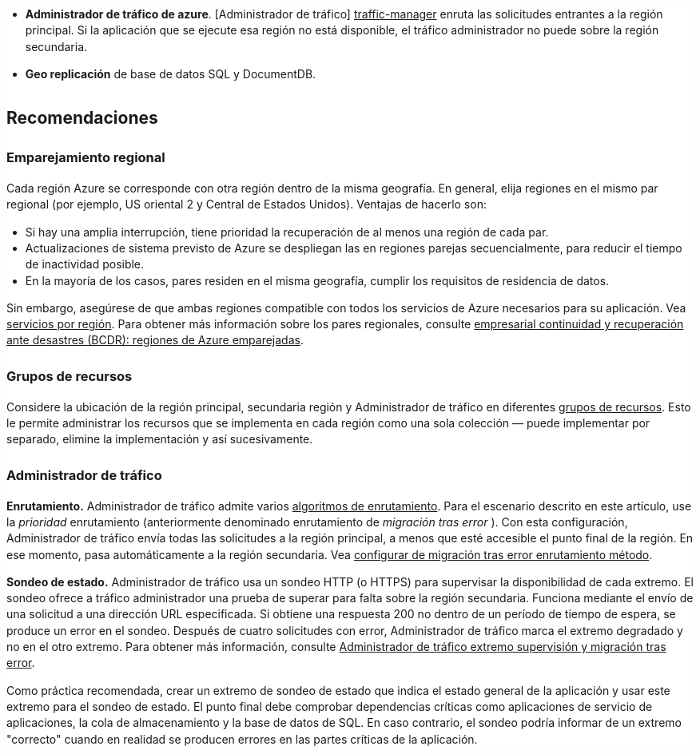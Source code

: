 - **Administrador de tráfico de azure**. [Administrador de tráfico] [ traffic-manager] enruta las solicitudes entrantes a la región principal. Si la aplicación que se ejecute esa región no está disponible, el tráfico administrador no puede sobre la región secundaria. 

- **Geo replicación** de base de datos SQL y DocumentDB.

## <a name="recommendations"></a>Recomendaciones

### <a name="regional-pairing"></a>Emparejamiento regional

Cada región Azure se corresponde con otra región dentro de la misma geografía. En general, elija regiones en el mismo par regional (por ejemplo, US oriental 2 y Central de Estados Unidos). Ventajas de hacerlo son:

- Si hay una amplia interrupción, tiene prioridad la recuperación de al menos una región de cada par.
- Actualizaciones de sistema previsto de Azure se despliegan las en regiones parejas secuencialmente, para reducir el tiempo de inactividad posible.
- En la mayoría de los casos, pares residen en el misma geografía, cumplir los requisitos de residencia de datos.

Sin embargo, asegúrese de que ambas regiones compatible con todos los servicios de Azure necesarios para su aplicación. Vea [servicios por región][services-by-region]. Para obtener más información sobre los pares regionales, consulte [empresarial continuidad y recuperación ante desastres (BCDR): regiones de Azure emparejadas][regional-pairs].

### <a name="resource-groups"></a>Grupos de recursos

Considere la ubicación de la región principal, secundaria región y Administrador de tráfico en diferentes [grupos de recursos][resource groups]. Esto le permite administrar los recursos que se implementa en cada región como una sola colección &mdash; puede implementar por separado, elimine la implementación y así sucesivamente. 

### <a name="traffic-manager"></a>Administrador de tráfico

**Enrutamiento.** Administrador de tráfico admite varios [algoritmos de enrutamiento][tm-routing]. Para el escenario descrito en este artículo, use la _prioridad_ enrutamiento (anteriormente denominado enrutamiento de _migración tras error_ ). Con esta configuración, Administrador de tráfico envía todas las solicitudes a la región principal, a menos que esté accesible el punto final de la región. En ese momento, pasa automáticamente a la región secundaria. Vea [configurar de migración tras error enrutamiento método][tm-configure-failover].

**Sondeo de estado.** Administrador de tráfico usa un sondeo HTTP (o HTTPS) para supervisar la disponibilidad de cada extremo. El sondeo ofrece a tráfico administrador una prueba de superar para falta sobre la región secundaria. Funciona mediante el envío de una solicitud a una dirección URL especificada. Si obtiene una respuesta 200 no dentro de un período de tiempo de espera, se produce un error en el sondeo. Después de cuatro solicitudes con error, Administrador de tráfico marca el extremo degradado y no en el otro extremo. Para obtener más información, consulte [Administrador de tráfico extremo supervisión y migración tras error][tm-monitoring].

Como práctica recomendada, crear un extremo de sondeo de estado que indica el estado general de la aplicación y usar este extremo para el sondeo de estado. El punto final debe comprobar dependencias críticas como aplicaciones de servicio de aplicaciones, la cola de almacenamiento y la base de datos de SQL. En caso contrario, el sondeo podría informar de un extremo "correcto" cuando en realidad se producen errores en las partes críticas de la aplicación. 


[azure-sql-db]: https://azure.microsoft.com/en-us/documentation/services/sql-database/
[docdb-geo]: ../documentdb/documentdb-distribute-data-globally.md
[guidance-web-apps-scalability]: guidance-web-apps-scalability.md
[health-endpoint-monitoring-pattern]: https://msdn.microsoft.com/library/dn589789.aspx
[ra-grs]: ../storage/storage-redundancy.md#read-access-geo-redundant-storage
[regional-pairs]: ../best-practices-availability-paired-regions.md
[resource groups]: ../resource-group-overview.md
[services-by-region]: https://azure.microsoft.com/en-us/regions/#services
[sql-failover]: ../sql-database/sql-database-disaster-recovery.md
[sql-replication]: ../sql-database/sql-database-geo-replication-overview.md
[sql-rpo]: ../sql-database/sql-database-business-continuity.md#sql-database-business-continuity-features
[storage-outage]: ../storage/storage-disaster-recovery-guidance.md
[tm-configure-failover]: ../traffic-manager/traffic-manager-configure-failover-routing-method.md
[tm-monitoring]: ../traffic-manager/traffic-manager-monitoring.md
[tm-ps]: https://msdn.microsoft.com/en-us/library/mt125941.aspx
[tm-routing]: ../traffic-manager/traffic-manager-routing-methods.md
[tm-sla]: https://azure.microsoft.com/en-us/support/legal/sla/traffic-manager/v1_0/
[traffic-manager]: https://azure.microsoft.com/en-us/services/traffic-manager/